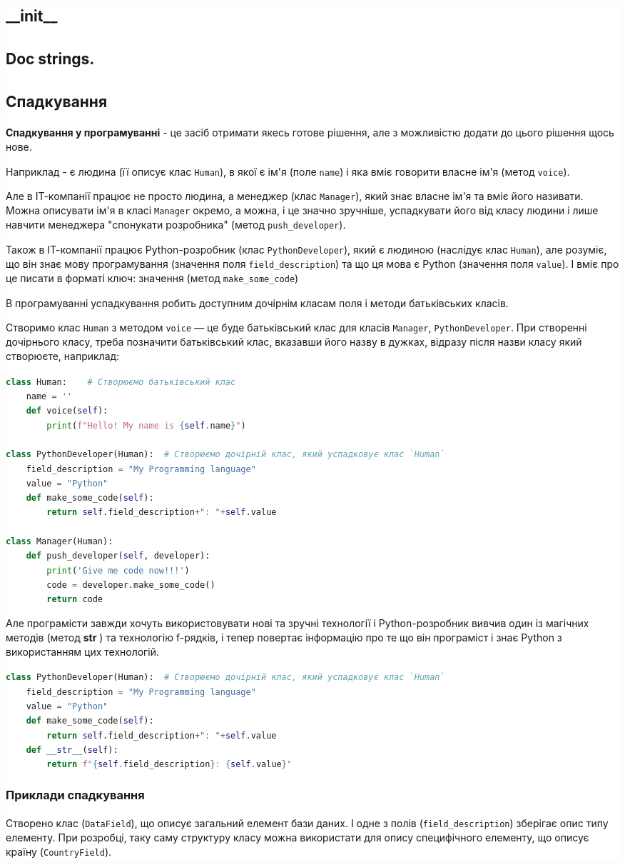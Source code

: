 ## \_\_init\_\_ 
## Doc strings.
## Спадкування
**Спадкування у програмуванні** - це засіб отримати якесь готове рішення, 
але з можливістю додати до цього рішення щось нове.   

Наприклад - є людина (її описує клас `Human`), в якої є ім'я (поле `name`) і яка вміє говорити власне ім'я (метод `voice`).  

Але в ІТ-компанії працює не просто людина, а менеджер (клас `Manager`), який знає власне ім'я та вміє його називати. Можна описувати ім'я в класі `Manager` окремо, а можна, і це значно зручніше, успадкувати його від класу людини і лише навчити менеджера "спонукати розробника" (метод `push_developer`).


Також в ІТ-компанії працює Python-розробник (клас `PythonDeveloper`), який є людиною (наслідує клас `Human`), але розуміє, що він знає мову програмування (значення поля `field_description`) та що ця мова є Python (значення поля `value`). І вміє про це писати в форматі ключ: значення (метод `make_some_code`)

В програмуванні успадкування робить доступним дочірнім класам поля і методи батьківських класів.

Створимо клас `Human` з методом `voice` &mdash; це буде батьківський клас для класів
`Manager`, `PythonDeveloper`. При створенні дочірнього класу, треба позначити батьківський клас, вказавши його назву в дужках, відразу після назви класу який створюєте, наприклад:
```python
class Human:    # Створюємо батьківський клас
    name = ''
    def voice(self):
        print(f"Hello! My name is {self.name}")
    
class PythonDeveloper(Human):  # Створюємо дочірній клас, який успадковує клас `Human`
    field_description = "My Programming language"
    value = "Python"
    def make_some_code(self):
        return self.field_description+": "+self.value

class Manager(Human):
    def push_developer(self, developer):
        print('Give me code now!!!')
        code = developer.make_some_code()
        return code
```

Але програмісти завжди хочуть використовувати нові та зручні технології і Python-розробник вивчив один із магічних методів (метод __str__ ) та технологію f-рядків, і тепер повертає інформацію про те що він програміст і знає Python з використанням цих технологій.

```python
class PythonDeveloper(Human):  # Створюємо дочірній клас, який успадковує клас `Human`
    field_description = "My Programming language"
    value = "Python"
    def make_some_code(self):
        return self.field_description+": "+self.value
    def __str__(self):
        return f"{self.field_description}: {self.value}"
```
###  Приклади спадкування
Створено клас (`DataField`), що описує загальний елемент бази даних. І одне з полів (`field_description`) зберігає опис типу елементу. При розробці, таку саму структуру класу можна використати для опису специфічного елементу, що описує країну (`CountryField`).  
